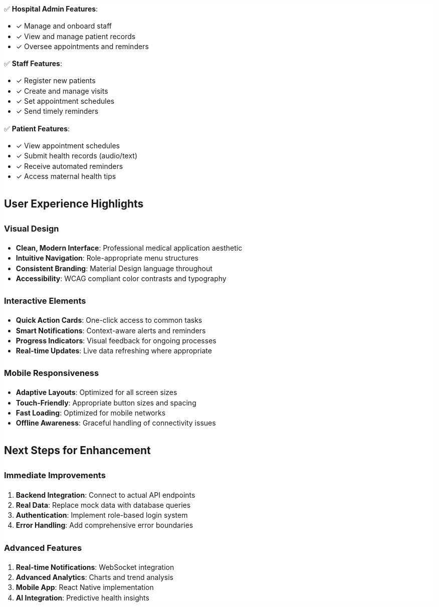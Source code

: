 ✅ **Hospital Admin Features**:
- ✓ Manage and onboard staff
- ✓ View and manage patient records
- ✓ Oversee appointments and reminders

✅ **Staff Features**:
- ✓ Register new patients
- ✓ Create and manage visits
- ✓ Set appointment schedules
- ✓ Send timely reminders

✅ **Patient Features**:
- ✓ View appointment schedules
- ✓ Submit health records (audio/text)
- ✓ Receive automated reminders
- ✓ Access maternal health tips

## User Experience Highlights

### Visual Design
- **Clean, Modern Interface**: Professional medical application aesthetic
- **Intuitive Navigation**: Role-appropriate menu structures
- **Consistent Branding**: Material Design language throughout
- **Accessibility**: WCAG compliant color contrasts and typography

### Interactive Elements
- **Quick Action Cards**: One-click access to common tasks
- **Smart Notifications**: Context-aware alerts and reminders
- **Progress Indicators**: Visual feedback for ongoing processes
- **Real-time Updates**: Live data refreshing where appropriate

### Mobile Responsiveness
- **Adaptive Layouts**: Optimized for all screen sizes
- **Touch-Friendly**: Appropriate button sizes and spacing
- **Fast Loading**: Optimized for mobile networks
- **Offline Awareness**: Graceful handling of connectivity issues

## Next Steps for Enhancement

### Immediate Improvements
1. **Backend Integration**: Connect to actual API endpoints
2. **Real Data**: Replace mock data with database queries
3. **Authentication**: Implement role-based login system
4. **Error Handling**: Add comprehensive error boundaries

### Advanced Features
1. **Real-time Notifications**: WebSocket integration
2. **Advanced Analytics**: Charts and trend analysis
3. **Mobile App**: React Native implementation
4. **AI Integration**: Predictive health insights
